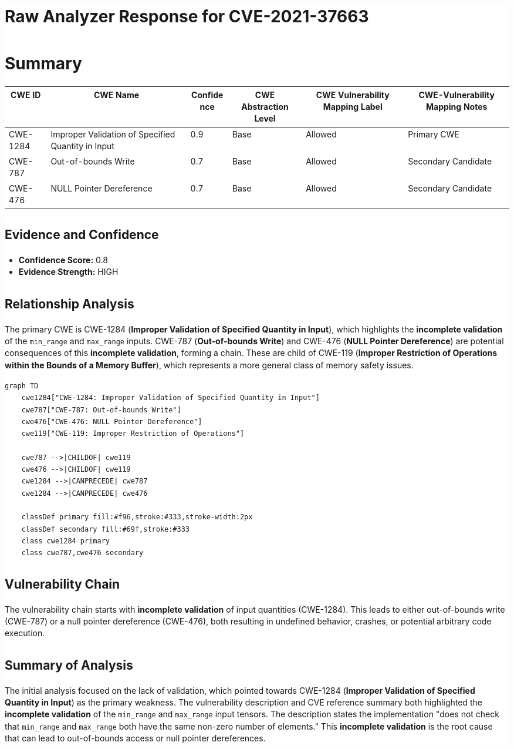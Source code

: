 # Raw Analyzer Response for CVE-2021-37663

# Summary
| CWE ID | CWE Name | Confidence | CWE Abstraction Level | CWE Vulnerability Mapping Label | CWE-Vulnerability Mapping Notes |
|---|---|---|---|---|---|
| CWE-1284 | Improper Validation of Specified Quantity in Input | 0.9 | Base | Allowed | Primary CWE |
| CWE-787 | Out-of-bounds Write | 0.7 | Base | Allowed | Secondary Candidate |
| CWE-476 | NULL Pointer Dereference | 0.7 | Base | Allowed | Secondary Candidate |

## Evidence and Confidence

*   **Confidence Score:** 0.8
*   **Evidence Strength:** HIGH

## Relationship Analysis
The primary CWE is CWE-1284 (**Improper Validation of Specified Quantity in Input**), which highlights the **incomplete validation** of the `min_range` and `max_range` inputs. CWE-787 (**Out-of-bounds Write**) and CWE-476 (**NULL Pointer Dereference**) are potential consequences of this **incomplete validation**, forming a chain. These are child of CWE-119 (**Improper Restriction of Operations within the Bounds of a Memory Buffer**), which represents a more general class of memory safety issues.

```mermaid
graph TD
    cwe1284["CWE-1284: Improper Validation of Specified Quantity in Input"]
    cwe787["CWE-787: Out-of-bounds Write"]
    cwe476["CWE-476: NULL Pointer Dereference"]
    cwe119["CWE-119: Improper Restriction of Operations"]

    cwe787 -->|CHILDOF| cwe119
    cwe476 -->|CHILDOF| cwe119
    cwe1284 -->|CANPRECEDE| cwe787
    cwe1284 -->|CANPRECEDE| cwe476

    classDef primary fill:#f96,stroke:#333,stroke-width:2px
    classDef secondary fill:#69f,stroke:#333
    class cwe1284 primary
    class cwe787,cwe476 secondary
```

## Vulnerability Chain
The vulnerability chain starts with **incomplete validation** of input quantities (CWE-1284). This leads to either out-of-bounds write (CWE-787) or a null pointer dereference (CWE-476), both resulting in undefined behavior, crashes, or potential arbitrary code execution.

## Summary of Analysis
The initial analysis focused on the lack of validation, which pointed towards CWE-1284 (**Improper Validation of Specified Quantity in Input**) as the primary weakness. The vulnerability description and CVE reference summary both highlighted the **incomplete validation** of the `min_range` and `max_range` input tensors. The description states the implementation "does not check that `min_range` and `max_range` both have the same non-zero number of elements." This **incomplete validation** is the root cause that can lead to out-of-bounds access or null pointer dereferences.
